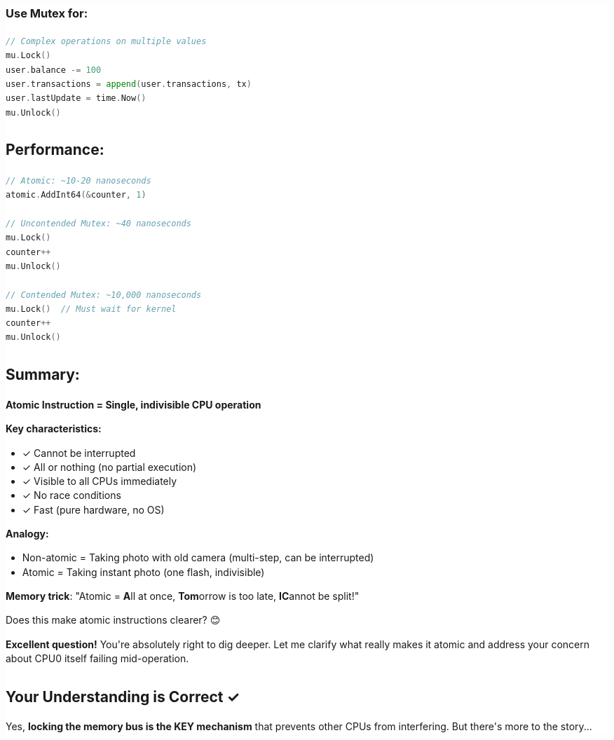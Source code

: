 ### Use Mutex for:
```go
// Complex operations on multiple values
mu.Lock()
user.balance -= 100
user.transactions = append(user.transactions, tx)
user.lastUpdate = time.Now()
mu.Unlock()
```

## Performance:

```go
// Atomic: ~10-20 nanoseconds
atomic.AddInt64(&counter, 1)

// Uncontended Mutex: ~40 nanoseconds
mu.Lock()
counter++
mu.Unlock()

// Contended Mutex: ~10,000 nanoseconds
mu.Lock()  // Must wait for kernel
counter++
mu.Unlock()
```

## Summary:

**Atomic Instruction = Single, indivisible CPU operation**

**Key characteristics:**
- ✓ Cannot be interrupted
- ✓ All or nothing (no partial execution)
- ✓ Visible to all CPUs immediately
- ✓ No race conditions
- ✓ Fast (pure hardware, no OS)

**Analogy:**
- Non-atomic = Taking photo with old camera (multi-step, can be interrupted)
- Atomic = Taking instant photo (one flash, indivisible)

**Memory trick**: "Atomic = **A**ll at once, **Tom**orrow is too late, **IC**annot be split!"

Does this make atomic instructions clearer? 😊



**Excellent question!** You're absolutely right to dig deeper. Let me clarify what really makes it atomic and address your concern about CPU0 itself failing mid-operation.

## Your Understanding is Correct ✓

Yes, **locking the memory bus is the KEY mechanism** that prevents other CPUs from interfering. But there's more to the story...
